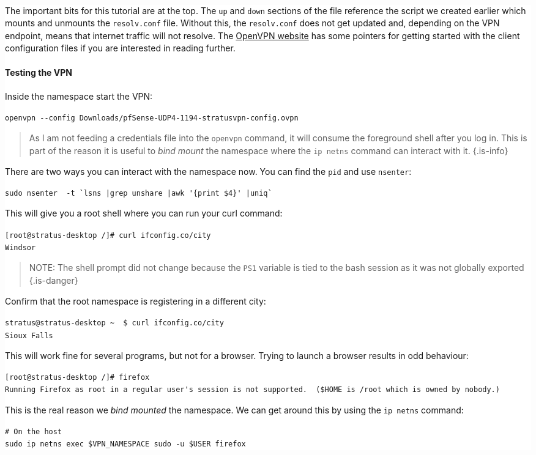 The important bits for this tutorial are at the top. The `up` and `down` sections of the file reference the script we created earlier which mounts and unmounts the `resolv.conf` file. Without this, the `resolv.conf` does not get updated and, depending on the VPN endpoint, means that internet traffic will not resolve. The [OpenVPN website](https://openvpn.net/community-resources/how-to/#creating-configuration-files-for-server-and-clients) has some pointers for getting started with the client configuration files if you are interested in reading further.

#### Testing the VPN

Inside the namespace start the VPN:
```
openvpn --config Downloads/pfSense-UDP4-1194-stratusvpn-config.ovpn
```

> As I am not feeding a credentials file into the `openvpn` command, it will consume the foreground shell after you log in. This is part of the reason it is useful to *bind mount* the namespace where the `ip netns` command can interact with it.
{.is-info}

There are two ways you can interact with the namespace now. You can find the `pid` and use `nsenter`:

```
sudo nsenter  -t `lsns |grep unshare |awk '{print $4}' |uniq`
```

This will give you a root shell where you can run your curl command:

```
[root@stratus-desktop /]# curl ifconfig.co/city
Windsor
```

> NOTE: The shell prompt did not change because the `PS1` variable is tied to the bash session as it was not globally exported
{.is-danger}

Confirm that the root namespace is registering in a different city:

```
stratus@stratus-desktop ~  $ curl ifconfig.co/city
Sioux Falls
```

This will work fine for several programs, but not for a browser. Trying to launch a browser results in odd behaviour:

```
[root@stratus-desktop /]# firefox
Running Firefox as root in a regular user's session is not supported.  ($HOME is /root which is owned by nobody.)
```

This is the real reason we *bind mounted* the namespace. We can get around this by using the `ip netns` command:

```
# On the host
sudo ip netns exec $VPN_NAMESPACE sudo -u $USER firefox
```

